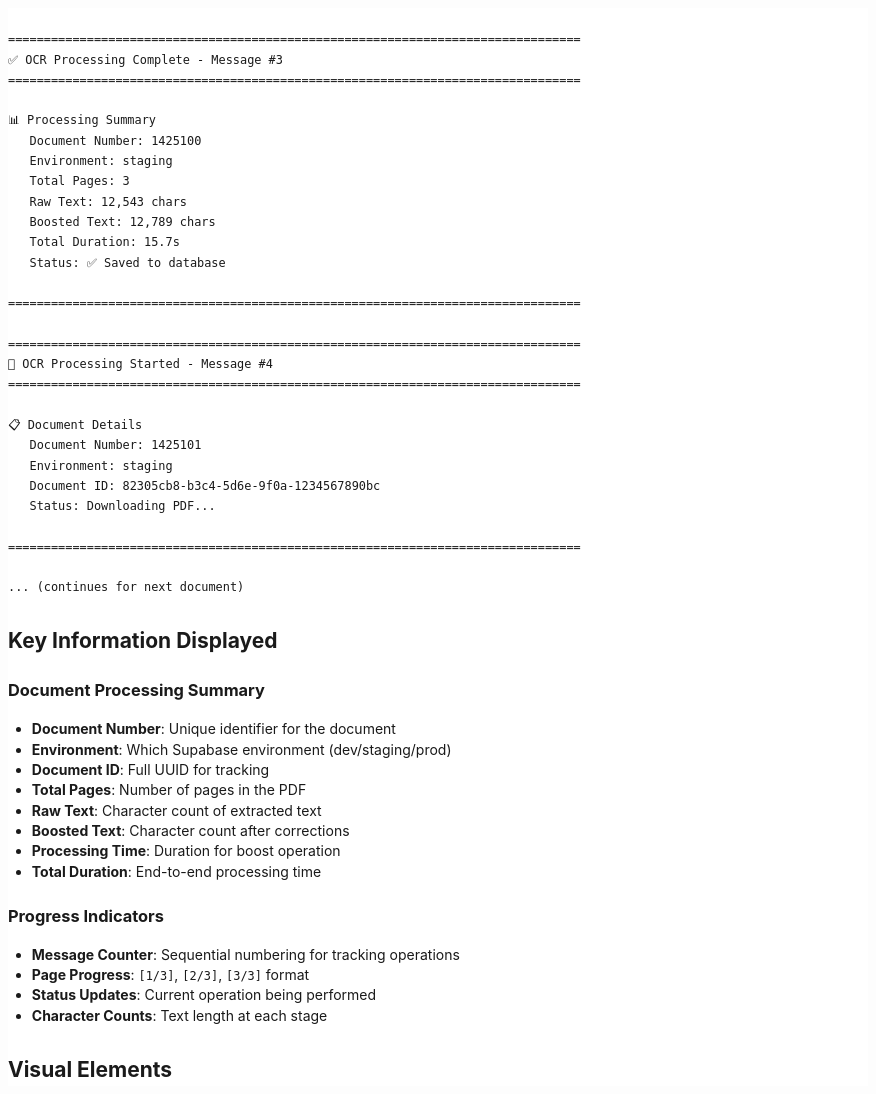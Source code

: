 ```

================================================================================
✅ OCR Processing Complete - Message #3
================================================================================

📊 Processing Summary
   Document Number: 1425100
   Environment: staging
   Total Pages: 3
   Raw Text: 12,543 chars
   Boosted Text: 12,789 chars
   Total Duration: 15.7s
   Status: ✅ Saved to database

================================================================================

================================================================================
📄 OCR Processing Started - Message #4
================================================================================

📋 Document Details
   Document Number: 1425101
   Environment: staging
   Document ID: 82305cb8-b3c4-5d6e-9f0a-1234567890bc
   Status: Downloading PDF...

================================================================================

... (continues for next document)
```

## Key Information Displayed

### Document Processing Summary
- **Document Number**: Unique identifier for the document
- **Environment**: Which Supabase environment (dev/staging/prod)
- **Document ID**: Full UUID for tracking
- **Total Pages**: Number of pages in the PDF
- **Raw Text**: Character count of extracted text
- **Boosted Text**: Character count after corrections
- **Processing Time**: Duration for boost operation
- **Total Duration**: End-to-end processing time

### Progress Indicators
- **Message Counter**: Sequential numbering for tracking operations
- **Page Progress**: `[1/3]`, `[2/3]`, `[3/3]` format
- **Status Updates**: Current operation being performed
- **Character Counts**: Text length at each stage

## Visual Elements
